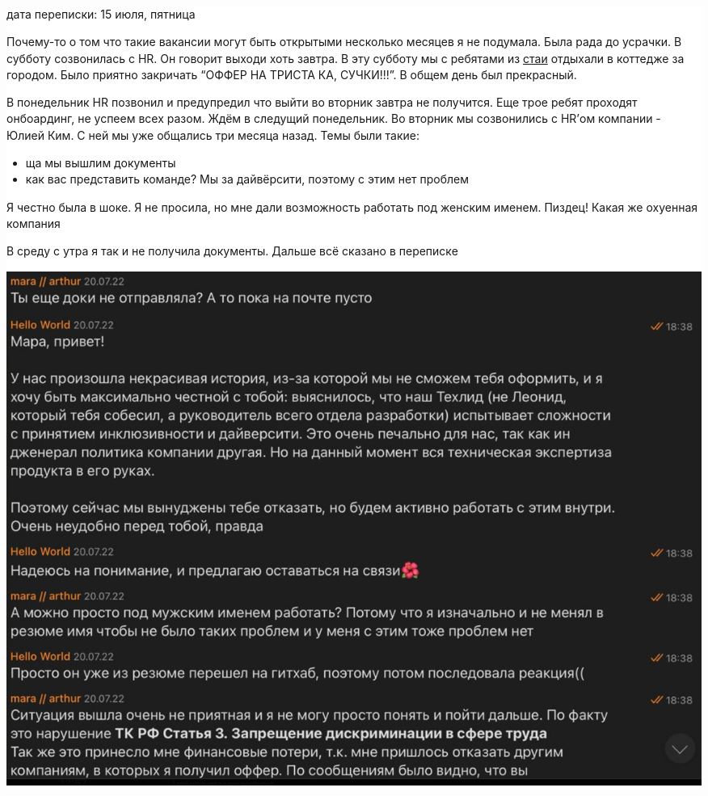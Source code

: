 дата переписки: 15 июля, пятница

Почему-то о том что такие вакансии могут быть открытыми несколько месяцев я не подумала. Была рада до усрачки. В субботу созвонилась с HR. Он говорит выходи хоть завтра. В эту субботу мы с ребятами из [стаи](https://boosty.to/m0rtymerr) отдыхали в коттедже за городом. Было приятно закричать “ОФФЕР НА ТРИСТА КА, СУЧКИ!!!”. В общем день был прекрасный. 

В понедельник HR позвонил и предупредил что выйти во вторник завтра не получится. Еще трое ребят проходят онбоардинг, не успеем всех разом. Ждём в следущий понедельник. 
Во вторник мы созвонились с HR’ом компании - Юлией Ким. С ней мы уже общались три месяца назад.
Темы были такие:
- ща мы вышлим документы
- как вас представить команде? Мы за дайвёрсити, поэтому с этим нет проблем

Я честно была в шоке. Я не просила, но мне дали возможность работать под женским именем. Пиздец! Какая же охуенная компания

В среду с утра я так и не получила документы. Дальше всё сказано в переписке

![img](img/8680BCBF-C6D8-4E1D-9488-43D334B4B937.png)

